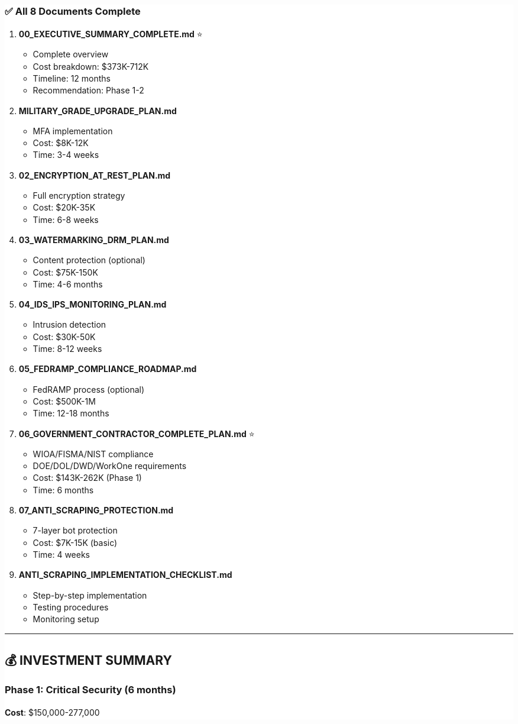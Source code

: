 ### ✅ All 8 Documents Complete

1. **00_EXECUTIVE_SUMMARY_COMPLETE.md** ⭐
   - Complete overview
   - Cost breakdown: $373K-712K
   - Timeline: 12 months
   - Recommendation: Phase 1-2

2. **MILITARY_GRADE_UPGRADE_PLAN.md**
   - MFA implementation
   - Cost: $8K-12K
   - Time: 3-4 weeks

3. **02_ENCRYPTION_AT_REST_PLAN.md**
   - Full encryption strategy
   - Cost: $20K-35K
   - Time: 6-8 weeks

4. **03_WATERMARKING_DRM_PLAN.md**
   - Content protection (optional)
   - Cost: $75K-150K
   - Time: 4-6 months

5. **04_IDS_IPS_MONITORING_PLAN.md**
   - Intrusion detection
   - Cost: $30K-50K
   - Time: 8-12 weeks

6. **05_FEDRAMP_COMPLIANCE_ROADMAP.md**
   - FedRAMP process (optional)
   - Cost: $500K-1M
   - Time: 12-18 months

7. **06_GOVERNMENT_CONTRACTOR_COMPLETE_PLAN.md** ⭐
   - WIOA/FISMA/NIST compliance
   - DOE/DOL/DWD/WorkOne requirements
   - Cost: $143K-262K (Phase 1)
   - Time: 6 months

8. **07_ANTI_SCRAPING_PROTECTION.md**
   - 7-layer bot protection
   - Cost: $7K-15K (basic)
   - Time: 4 weeks

9. **ANTI_SCRAPING_IMPLEMENTATION_CHECKLIST.md**
   - Step-by-step implementation
   - Testing procedures
   - Monitoring setup

---

## 💰 INVESTMENT SUMMARY

### Phase 1: Critical Security (6 months)
**Cost**: $150,000-277,000
